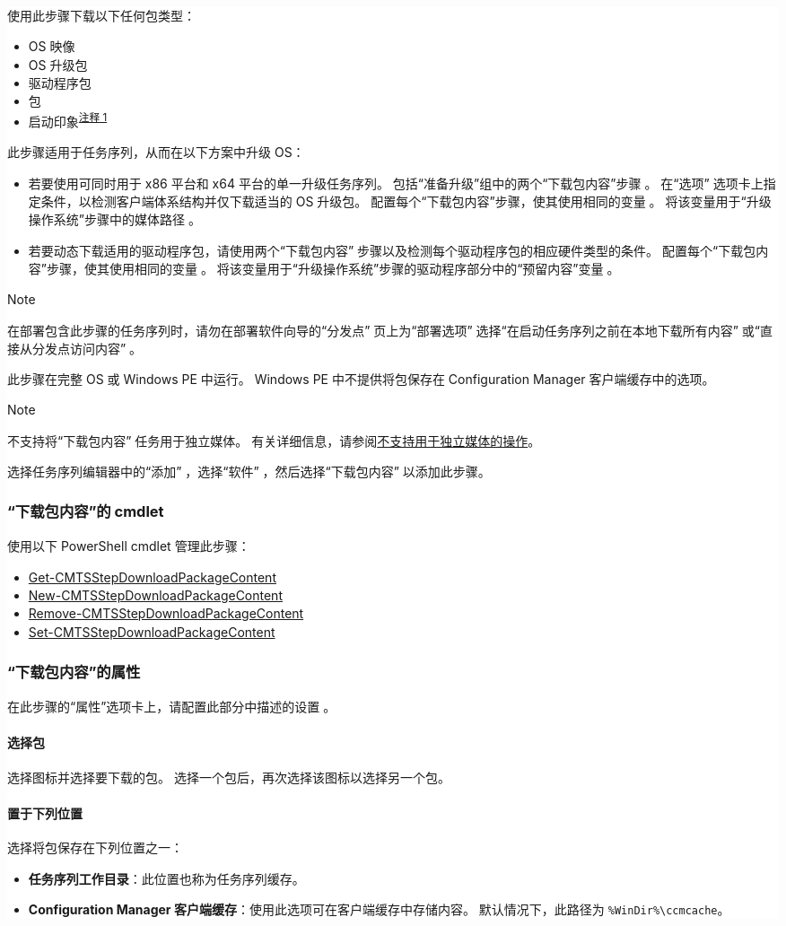 使用此步骤下载以下任何包类型：  

- OS 映像  
- OS 升级包  
- 驱动程序包  
- 包  
- 启动印象<sup>[注释 1](#bkmk_note1)</sup>  

此步骤适用于任务序列，从而在以下方案中升级 OS：  

- 若要使用可同时用于 x86 平台和 x64 平台的单一升级任务序列。 包括“准备升级”组中的两个“下载包内容”步骤   。 在“选项”  选项卡上指定条件，以检测客户端体系结构并仅下载适当的 OS 升级包。 配置每个“下载包内容”步骤，使其使用相同的变量  。 将该变量用于“升级操作系统”步骤中的媒体路径  。  

- 若要动态下载适用的驱动程序包，请使用两个“下载包内容”  步骤以及检测每个驱动程序包的相应硬件类型的条件。 配置每个“下载包内容”步骤，使其使用相同的变量  。 将该变量用于“升级操作系统”步骤的驱动程序部分中的“预留内容”变量   。  

> [!NOTE]  
> 在部署包含此步骤的任务序列时，请勿在部署软件向导的“分发点”  页上为“部署选项”  选择“在启动任务序列之前在本地下载所有内容”  或“直接从分发点访问内容”  。  

此步骤在完整 OS 或 Windows PE 中运行。 Windows PE 中不提供将包保存在 Configuration Manager 客户端缓存中的选项。

> [!NOTE]  
> 不支持将“下载包内容”  任务用于独立媒体。 有关详细信息，请参阅[不支持用于独立媒体的操作](../deploy-use/create-stand-alone-media.md#unsupported-actions-for-stand-alone-media)。  

选择任务序列编辑器中的“添加”  ，选择“软件”  ，然后选择“下载包内容”  以添加此步骤。

### <a name="cmdlets-for-download-package-content"></a>“下载包内容”的 cmdlet

使用以下 PowerShell cmdlet 管理此步骤：

- [Get-CMTSStepDownloadPackageContent](https://docs.microsoft.com/powershell/module/configurationmanager/Get-CMTSStepDownloadPackageContent?view=sccm-ps)
- [New-CMTSStepDownloadPackageContent](https://docs.microsoft.com/powershell/module/configurationmanager/New-CMTSStepDownloadPackageContent?view=sccm-ps)
- [Remove-CMTSStepDownloadPackageContent](https://docs.microsoft.com/powershell/module/configurationmanager/Remove-CMTSStepDownloadPackageContent?view=sccm-ps)
- [Set-CMTSStepDownloadPackageContent](https://docs.microsoft.com/powershell/module/configurationmanager/Set-CMTSStepDownloadPackageContent?view=sccm-ps)

### <a name="properties-for-download-package-content"></a>“下载包内容”的属性

在此步骤的“属性”选项卡上，请配置此部分中描述的设置  。  

#### <a name="select-package"></a>选择包  

选择图标并选择要下载的包。 选择一个包后，再次选择该图标以选择另一个包。  

#### <a name="place-into-the-following-location"></a>置于下列位置

选择将包保存在下列位置之一：  

- **任务序列工作目录**：此位置也称为任务序列缓存。  

- **Configuration Manager 客户端缓存**：使用此选项可在客户端缓存中存储内容。 默认情况下，此路径为 `%WinDir%\ccmcache`。  
